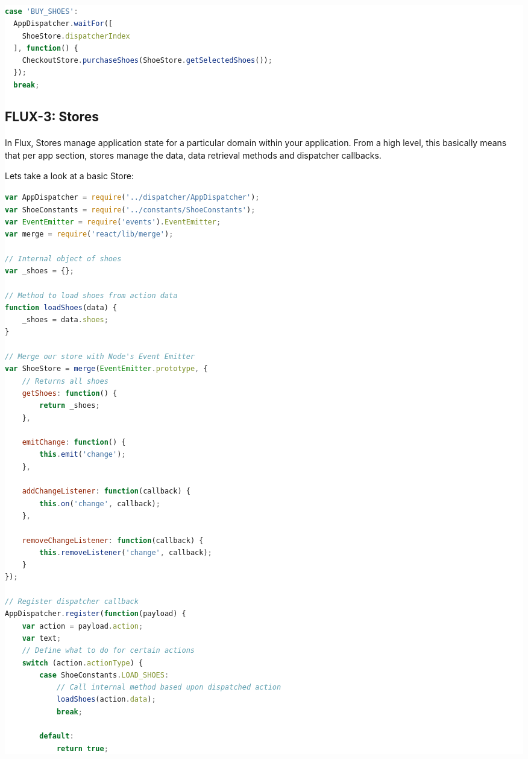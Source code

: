 ```javascript
case 'BUY_SHOES':
  AppDispatcher.waitFor([
    ShoeStore.dispatcherIndex
  ], function() {
    CheckoutStore.purchaseShoes(ShoeStore.getSelectedShoes());
  });
  break;
```

## FLUX-3: Stores

In Flux, Stores manage application state for a particular domain within your application. From a high level, this basically means that per app section, stores manage the data, data retrieval methods and dispatcher callbacks.

Lets take a look at a basic Store:

```javascript
var AppDispatcher = require('../dispatcher/AppDispatcher');
var ShoeConstants = require('../constants/ShoeConstants');
var EventEmitter = require('events').EventEmitter;
var merge = require('react/lib/merge');

// Internal object of shoes
var _shoes = {};

// Method to load shoes from action data
function loadShoes(data) {
    _shoes = data.shoes;
}

// Merge our store with Node's Event Emitter
var ShoeStore = merge(EventEmitter.prototype, {
    // Returns all shoes
    getShoes: function() {
        return _shoes;
    },

    emitChange: function() {
        this.emit('change');
    },

    addChangeListener: function(callback) {
        this.on('change', callback);
    },

    removeChangeListener: function(callback) {
        this.removeListener('change', callback);
    }
});

// Register dispatcher callback
AppDispatcher.register(function(payload) {
    var action = payload.action;
    var text;
    // Define what to do for certain actions
    switch (action.actionType) {
        case ShoeConstants.LOAD_SHOES:
            // Call internal method based upon dispatched action
            loadShoes(action.data);
            break;

        default:
            return true;
```